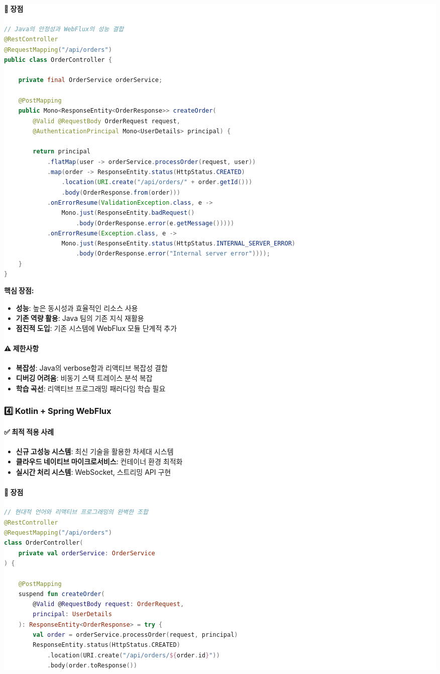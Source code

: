 #### **💪 장점**
```java
// Java의 안정성과 WebFlux의 성능 결합
@RestController
@RequestMapping("/api/orders")
public class OrderController {
    
    private final OrderService orderService;
    
    @PostMapping
    public Mono<ResponseEntity<OrderResponse>> createOrder(
        @Valid @RequestBody OrderRequest request,
        @AuthenticationPrincipal Mono<UserDetails> principal) {
        
        return principal
            .flatMap(user -> orderService.processOrder(request, user))
            .map(order -> ResponseEntity.status(HttpStatus.CREATED)
                .location(URI.create("/api/orders/" + order.getId()))
                .body(OrderResponse.from(order)))
            .onErrorResume(ValidationException.class, e ->
                Mono.just(ResponseEntity.badRequest()
                    .body(OrderResponse.error(e.getMessage()))))
            .onErrorResume(Exception.class, e ->
                Mono.just(ResponseEntity.status(HttpStatus.INTERNAL_SERVER_ERROR)
                    .body(OrderResponse.error("Internal server error"))));
    }
}
```

**핵심 장점:**
- **성능**: 높은 동시성과 효율적인 리소스 사용
- **기존 역량 활용**: Java 팀의 기존 지식 재활용
- **점진적 도입**: 기존 시스템에 WebFlux 모듈 단계적 추가

#### **⚠️ 제한사항**
- **복잡성**: Java의 verbose함과 리액티브 복잡성 결합
- **디버깅 어려움**: 비동기 스택 트레이스 분석 복잡
- **학습 곡선**: 리액티브 프로그래밍 패러다임 학습 필요

### 4️⃣ Kotlin + Spring WebFlux

#### **✅ 최적 적용 사례**
- **신규 고성능 시스템**: 최신 기술을 활용한 차세대 시스템
- **클라우드 네이티브 마이크로서비스**: 컨테이너 환경 최적화
- **실시간 처리 시스템**: WebSocket, 스트리밍 API 구현

#### **💪 장점**
```kotlin
// 현대적 언어와 리액티브 프로그래밍의 완벽한 조합
@RestController
@RequestMapping("/api/orders")
class OrderController(
    private val orderService: OrderService
) {
    
    @PostMapping
    suspend fun createOrder(
        @Valid @RequestBody request: OrderRequest,
        principal: UserDetails
    ): ResponseEntity<OrderResponse> = try {
        val order = orderService.processOrder(request, principal)
        ResponseEntity.status(HttpStatus.CREATED)
            .location(URI.create("/api/orders/${order.id}"))
            .body(order.toResponse())
```